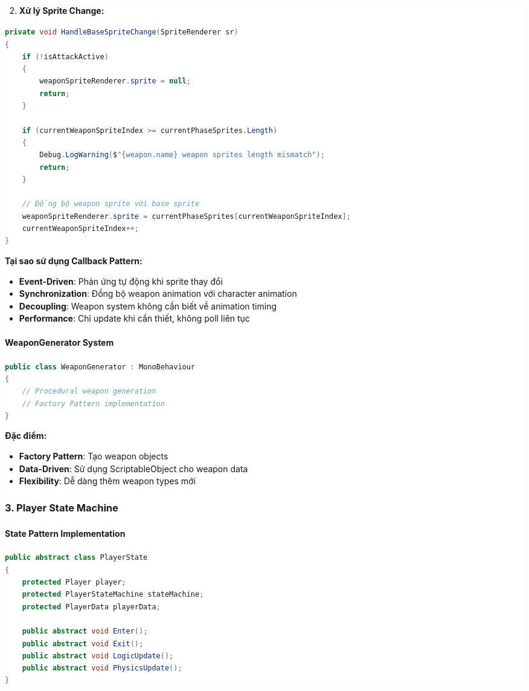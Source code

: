 2. **Xử lý Sprite Change:**
```csharp
private void HandleBaseSpriteChange(SpriteRenderer sr)
{
    if (!isAttackActive)
    {
        weaponSpriteRenderer.sprite = null;
        return;
    }

    if (currentWeaponSpriteIndex >= currentPhaseSprites.Length)
    {
        Debug.LogWarning($"{weapon.name} weapon sprites length mismatch");
        return;
    }
    
    // Đồng bộ weapon sprite với base sprite
    weaponSpriteRenderer.sprite = currentPhaseSprites[currentWeaponSpriteIndex];
    currentWeaponSpriteIndex++;
}
```

**Tại sao sử dụng Callback Pattern:**
- **Event-Driven**: Phản ứng tự động khi sprite thay đổi
- **Synchronization**: Đồng bộ weapon animation với character animation
- **Decoupling**: Weapon system không cần biết về animation timing
- **Performance**: Chỉ update khi cần thiết, không poll liên tục

#### WeaponGenerator System
```csharp
public class WeaponGenerator : MonoBehaviour
{
    // Procedural weapon generation
    // Factory Pattern implementation
}
```

**Đặc điểm:**
- **Factory Pattern**: Tạo weapon objects
- **Data-Driven**: Sử dụng ScriptableObject cho weapon data
- **Flexibility**: Dễ dàng thêm weapon types mới

### 3. Player State Machine

#### State Pattern Implementation
```csharp
public abstract class PlayerState
{
    protected Player player;
    protected PlayerStateMachine stateMachine;
    protected PlayerData playerData;
    
    public abstract void Enter();
    public abstract void Exit();
    public abstract void LogicUpdate();
    public abstract void PhysicsUpdate();
}
```
